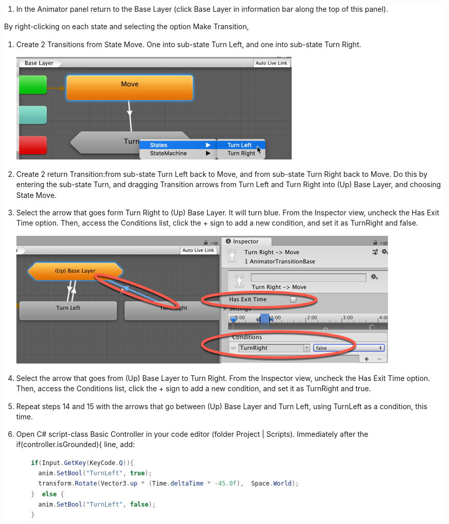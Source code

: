 1. In the Animator panel return to the Base Layer (click Base Layer in information bar along the top of this panel).

By right-clicking on each state and selecting the option Make Transition,

1. Create 2 Transitions from State Move. One into sub-state Turn Left, and one into sub-state Turn Right.

    ![Insert Image B08775_09_30.png](./09_figures/B08775_09_30.png)

1. Create 2 return Transition:from sub-state Turn Left back to Move, and from sub-state Turn Right back to Move. Do this by entering the sub-state Turn, and dragging Transition arrows from Turn Left and Turn Right into (Up) Base Layer, and choosing State Move.

1. Select the arrow that goes form Turn Right to (Up) Base Layer. It will turn blue. From the Inspector view, uncheck the Has Exit Time option. Then, access the Conditions list, click the + sign to add a new condition, and set it as TurnRight and false.

    ![Insert Image B08775_09_32.png](./09_figures/B08775_09_32.png)

1. Select the arrow that goes from (Up) Base Layer to Turn Right. From the Inspector view, uncheck the Has Exit Time option. Then, access the Conditions list, click the + sign to add a new condition, and set it as TurnRight and true.

1. Repeat steps 14 and 15 with the arrows that go between (Up) Base Layer and Turn Left, using TurnLeft as a condition, this time.

1. Open C# script-class Basic Controller in your code editor (folder Project | Scripts). Immediately after the if(controller.isGrounded){ line, add:

    ```csharp
        if(Input.GetKey(KeyCode.Q)){
          anim.SetBool("TurnLeft", true);
          transform.Rotate(Vector3.up * (Time.deltaTime * -45.0f),  Space.World);
        }  else {
          anim.SetBool("TurnLeft", false);
        }
